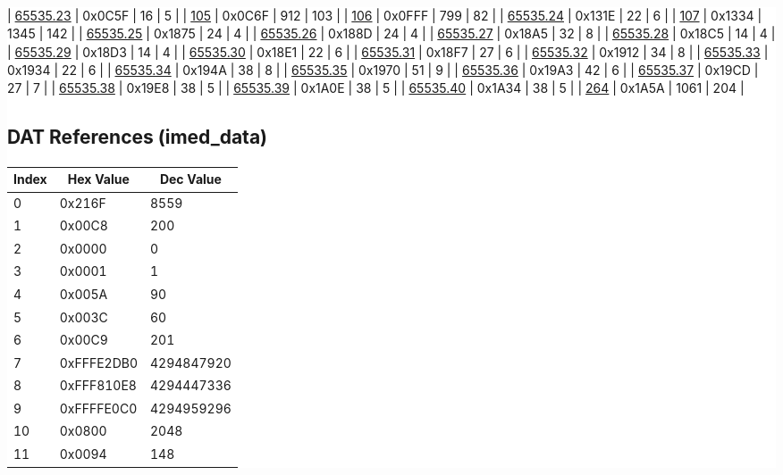 | [65535.23](./65535.23.md) | 0x0C5F   |     16 |              5 |
| [105](./105.md)           | 0x0C6F   |    912 |            103 |
| [106](./106.md)           | 0x0FFF   |    799 |             82 |
| [65535.24](./65535.24.md) | 0x131E   |     22 |              6 |
| [107](./107.md)           | 0x1334   |   1345 |            142 |
| [65535.25](./65535.25.md) | 0x1875   |     24 |              4 |
| [65535.26](./65535.26.md) | 0x188D   |     24 |              4 |
| [65535.27](./65535.27.md) | 0x18A5   |     32 |              8 |
| [65535.28](./65535.28.md) | 0x18C5   |     14 |              4 |
| [65535.29](./65535.29.md) | 0x18D3   |     14 |              4 |
| [65535.30](./65535.30.md) | 0x18E1   |     22 |              6 |
| [65535.31](./65535.31.md) | 0x18F7   |     27 |              6 |
| [65535.32](./65535.32.md) | 0x1912   |     34 |              8 |
| [65535.33](./65535.33.md) | 0x1934   |     22 |              6 |
| [65535.34](./65535.34.md) | 0x194A   |     38 |              8 |
| [65535.35](./65535.35.md) | 0x1970   |     51 |              9 |
| [65535.36](./65535.36.md) | 0x19A3   |     42 |              6 |
| [65535.37](./65535.37.md) | 0x19CD   |     27 |              7 |
| [65535.38](./65535.38.md) | 0x19E8   |     38 |              5 |
| [65535.39](./65535.39.md) | 0x1A0E   |     38 |              5 |
| [65535.40](./65535.40.md) | 0x1A34   |     38 |              5 |
| [264](./264.md)           | 0x1A5A   |   1061 |            204 |

## DAT References (imed_data)

|   Index | Hex Value   |   Dec Value |
|---------|-------------|-------------|
|       0 | 0x216F      |        8559 |
|       1 | 0x00C8      |         200 |
|       2 | 0x0000      |           0 |
|       3 | 0x0001      |           1 |
|       4 | 0x005A      |          90 |
|       5 | 0x003C      |          60 |
|       6 | 0x00C9      |         201 |
|       7 | 0xFFFE2DB0  |  4294847920 |
|       8 | 0xFFF810E8  |  4294447336 |
|       9 | 0xFFFFE0C0  |  4294959296 |
|      10 | 0x0800      |        2048 |
|      11 | 0x0094      |         148 |